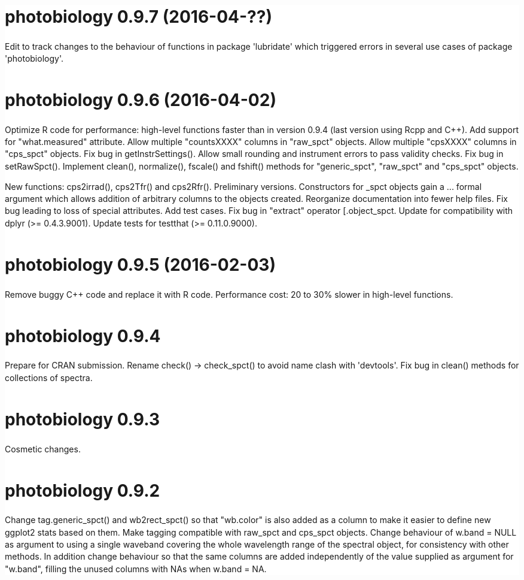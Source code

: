 # photobiology 0.9.7 (2016-04-??)

Edit to track changes to the behaviour of functions in package
'lubridate' which triggered errors in several use cases of package
'photobiology'.

# photobiology 0.9.6 (2016-04-02)

Optimize R code for performance: high-level functions faster than in
version 0.9.4 (last version using Rcpp and C++). Add support for
"what.measured" attribute. Allow multiple "countsXXXX" columns in
"raw_spct" objects. Allow multiple "cpsXXXX" columns in "cps_spct"
objects. Fix bug in getInstrSettings(). Allow small rounding and
instrument errors to pass validity checks. Fix bug in setRawSpct().
Implement clean(), normalize(), fscale() and fshift() methods for
"generic_spct", "raw_spct" and "cps_spct" objects. 

New functions: cps2irrad(), cps2Tfr() and cps2Rfr(). Preliminary versions.
Constructors for \_spct objects gain a ... formal argument which allows
addition of arbitrary columns to the objects created. Reorganize
documentation into fewer help files. Fix bug leading to loss of special
attributes. Add test cases. Fix bug in "extract" operator [.object_spct.
Update for compatibility with dplyr (\>= 0.4.3.9001). Update tests for
testthat (\>= 0.11.0.9000).

# photobiology 0.9.5 (2016-02-03)

Remove buggy C++ code and replace it with R code. Performance cost: 20
to 30% slower in high-level functions.

# photobiology 0.9.4

Prepare for CRAN submission. Rename check() -\> check_spct() to avoid
name clash with 'devtools'. Fix bug in clean() methods for collections
of spectra.

# photobiology 0.9.3

Cosmetic changes.

# photobiology 0.9.2

Change tag.generic_spct() and wb2rect_spct() so that "wb.color" is also
added as a column to make it easier to define new ggplot2 stats based on
them. Make tagging compatible with raw_spct and cps_spct objects. Change
behaviour of w.band = NULL as argument to using a single waveband
covering the whole wavelength range of the spectral object, for
consistency with other methods. In addition change behaviour so that the
same columns are added independently of the value supplied as argument
for "w.band", filling the unused columns with NAs when w.band = NA.
